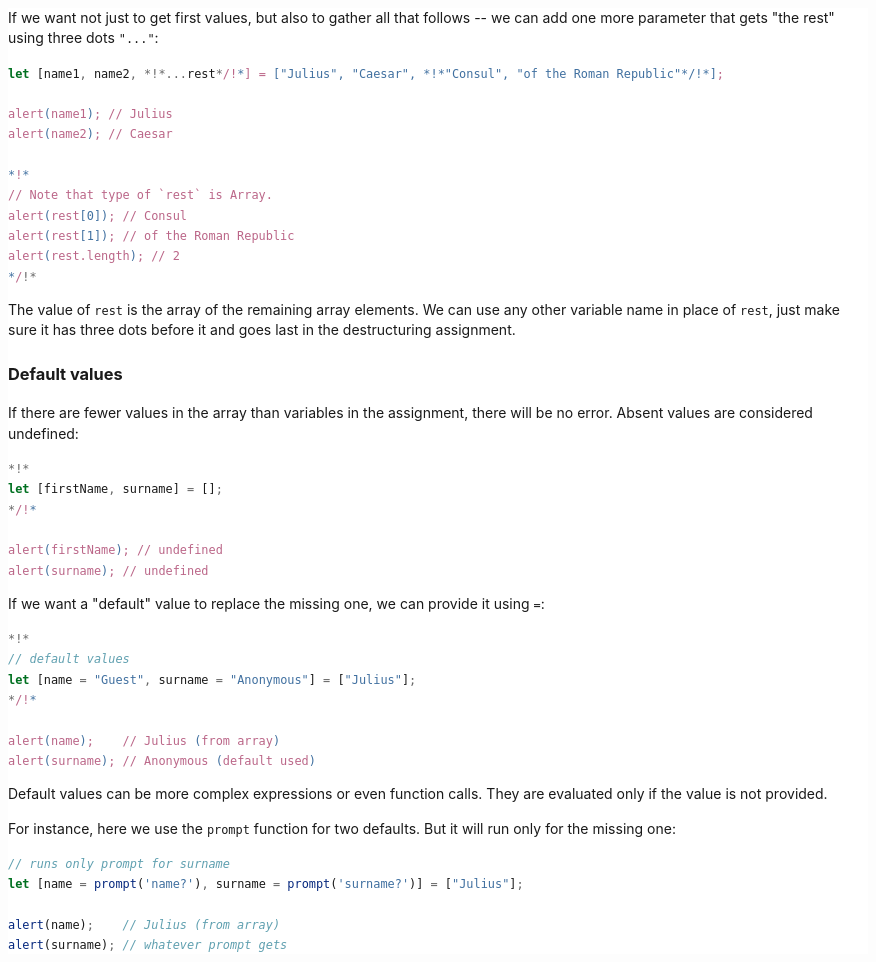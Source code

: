 If we want not just to get first values, but also to gather all that follows -- we can add one more parameter that gets "the rest" using three dots `"..."`:

```js run
let [name1, name2, *!*...rest*/!*] = ["Julius", "Caesar", *!*"Consul", "of the Roman Republic"*/!*];

alert(name1); // Julius
alert(name2); // Caesar

*!*
// Note that type of `rest` is Array.
alert(rest[0]); // Consul
alert(rest[1]); // of the Roman Republic
alert(rest.length); // 2
*/!*
```

The value of `rest` is the array of the remaining array elements. We can use any other variable name in place of `rest`, just make sure it has three dots before it and goes last in the destructuring assignment.

### Default values

If there are fewer values in the array than variables in the assignment, there will be no error. Absent values are considered undefined:

```js run
*!*
let [firstName, surname] = [];
*/!*

alert(firstName); // undefined
alert(surname); // undefined
```

If we want a "default" value to replace the missing one, we can provide it using `=`:

```js run
*!*
// default values
let [name = "Guest", surname = "Anonymous"] = ["Julius"];
*/!*

alert(name);    // Julius (from array)
alert(surname); // Anonymous (default used)
```

Default values can be more complex expressions or even function calls. They are evaluated only if the value is not provided.

For instance, here we use the `prompt` function for two defaults. But it will run only for the missing one:

```js run
// runs only prompt for surname
let [name = prompt('name?'), surname = prompt('surname?')] = ["Julius"];

alert(name);    // Julius (from array)
alert(surname); // whatever prompt gets
```
